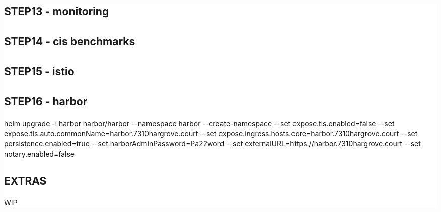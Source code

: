 
## STEP13 - monitoring


## STEP14 - cis benchmarks


## STEP15 - istio


## STEP16 - harbor
helm upgrade -i harbor harbor/harbor --namespace harbor --create-namespace --set expose.tls.enabled=false --set expose.tls.auto.commonName=harbor.7310hargrove.court --set expose.ingress.hosts.core=harbor.7310hargrove.court --set persistence.enabled=true --set harborAdminPassword=Pa22word --set externalURL=https://harbor.7310hargrove.court --set notary.enabled=false


## EXTRAS

WIP
